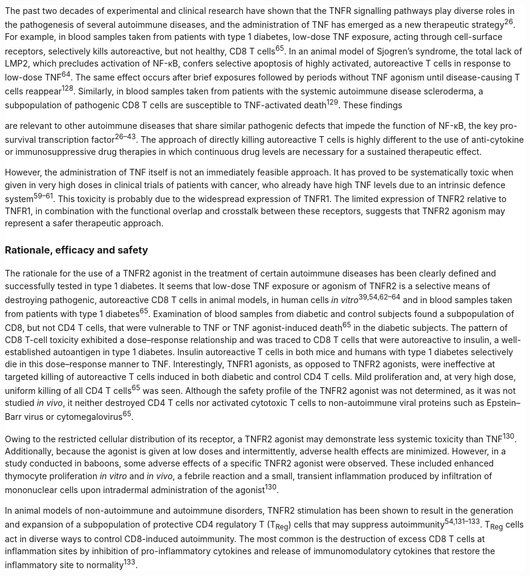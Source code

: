 The past two decades of experimental and clinical research have shown that the TNFR signalling pathways play diverse roles in the pathogenesis of several autoimmune diseases, and the administration of TNF has emerged as a new therapeutic strategy<sup>26</sup>. For example, in blood samples taken from patients with type 1 diabetes, low-dose TNF exposure, acting through cell-surface receptors, selectively kills autoreactive, but not healthy, CD8 T cells<sup>65</sup>. In an animal model of Sjogren’s syndrome, the total lack of LMP2, which precludes activation of NF-κB, confers selective apoptosis of highly activated, autoreactive T cells in response to low-dose TNF<sup>64</sup>. The same effect occurs after brief exposures followed by periods without TNF agonism until disease-causing T cells reappear<sup>128</sup>. Similarly, in blood samples taken from patients with the systemic autoimmune disease scleroderma, a subpopulation of pathogenic CD8 T cells are susceptible to TNF-activated death<sup>129</sup>. These findings

are relevant to other autoimmune diseases that share similar pathogenic defects that impede the function of NF-κB, the key pro-survival transcription factor<sup>26–43</sup>. The approach of directly killing autoreactive T cells is highly different to the use of anti-cytokine or immunosuppressive drug therapies in which continuous drug levels are necessary for a sustained therapeutic effect.

However, the administration of TNF itself is not an immediately feasible approach. It has proved to be systematically toxic when given in very high doses in clinical trials of patients with cancer, who already have high TNF levels due to an intrinsic defence system<sup>59–61</sup>. This toxicity is probably due to the widespread expression of TNFR1. The limited expression of TNFR2 relative to TNFR1, in combination with the functional overlap and crosstalk between these receptors, suggests that TNFR2 agonism may represent a safer therapeutic approach.

### Rationale, efficacy and safety

The rationale for the use of a TNFR2 agonist in the treatment of certain autoimmune diseases has been clearly defined and successfully tested in type 1 diabetes. It seems that low-dose TNF exposure or agonism of TNFR2 is a selective means of destroying pathogenic, autoreactive CD8 T cells in animal models, in human cells *in vitro*<sup>39,54,62–64</sup> and in blood samples taken from patients with type 1 diabetes<sup>65</sup>. Examination of blood samples from diabetic and control subjects found a subpopulation of CD8, but not CD4 T cells, that were vulnerable to TNF or TNF agonist-induced death<sup>65</sup> in the diabetic subjects. The pattern of CD8 T-cell toxicity exhibited a dose–response relationship and was traced to CD8 T cells that were autoreactive to insulin, a well-established autoantigen in type 1 diabetes. Insulin autoreactive T cells in both mice and humans with type 1 diabetes selectively die in this dose–response manner to TNF. Interestingly, TNFR1 agonists, as opposed to TNFR2 agonists, were ineffective at targeted killing of autoreactive T cells induced in both diabetic and control CD4 T cells. Mild proliferation and, at very high dose, uniform killing of all CD4 T cells<sup>65</sup> was seen. Although the safety profile of the TNFR2 agonist was not determined, as it was not studied *in vivo*, it neither destroyed CD4 T cells nor activated cytotoxic T cells to non-autoimmune viral proteins such as Epstein–Barr virus or cytomegalovirus<sup>65</sup>.

Owing to the restricted cellular distribution of its receptor, a TNFR2 agonist may demonstrate less systemic toxicity than TNF<sup>130</sup>. Additionally, because the agonist is given at low doses and intermittently, adverse health effects are minimized. However, in a study conducted in baboons, some adverse effects of a specific TNFR2 agonist were observed. These included enhanced thymocyte proliferation *in vitro* and *in vivo*, a febrile reaction and a small, transient inflammation produced by infiltration of mononuclear cells upon intradermal administration of the agonist<sup>130</sup>.

In animal models of non-autoimmune and autoimmune disorders, TNFR2 stimulation has been shown to result in the generation and expansion of a subpopulation of protective CD4 regulatory T (T<sub>Reg</sub>) cells that may suppress autoimmunity<sup>54,131–133</sup>. T<sub>Reg</sub> cells act in diverse ways to control CD8-induced autoimmunity. The most common is the destruction of excess CD8 T cells at inflammation sites by inhibition of pro-inflammatory cytokines and release of immunomodulatory cytokines that restore the inflammatory site to normality<sup>133</sup>.
